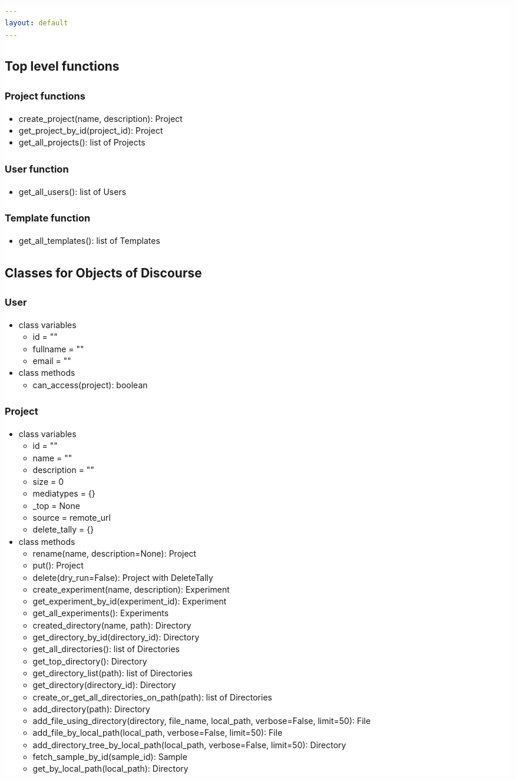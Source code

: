 ```yaml
---
layout: default
---
```

## Top level functions

### Project functions

* create_project(name, description): Project
* get_project_by_id(project_id): Project
* get_all_projects(): list of Projects

### User function

* get_all_users(): list of Users

### Template function

* get_all_templates(): list of Templates

## Classes for Objects of Discourse

### User

*   class variables
    *   id = ""
    *   fullname = ""
    *   email = ""
*   class methods
    *   can_access(project): boolean

### Project

*   class variables
    *   id = ""
    *   name = ""
    *   description = ""
    *   size = 0
    *   mediatypes = {}
    *   _top = None
    *   source = remote_url
    *   delete_tally = {}
*   class methods
    *   rename(name, description=None): Project
    *   put(): Project
    *   delete(dry_run=False): Project with DeleteTally
    *   create_experiment(name, description): Experiment
    *   get_experiment_by_id(experiment_id): Experiment
    *   get_all_experiments(): Experiments
    *   created_directory(name, path): Directory
    *   get_directory_by_id(directory_id): Directory
    *   get_all_directories(): list of Directories
    *   get_top_directory(): Directory
    *   get_directory_list(path): list of Directories
    *   get_directory(directory_id): Directory
    *   create_or_get_all_directories_on_path(path): list of Directories
    *   add_directory(path): Directory
    *   add_file_using_directory(directory, file_name, local_path, verbose=False, limit=50): File
    *   add_file_by_local_path(local_path, verbose=False, limit=50): File
    *   add_directory_tree_by_local_path(local_path, verbose=False, limit=50): Directory
    *   fetch_sample_by_id(sample_id): Sample
    *   get_by_local_path(local_path): Directory